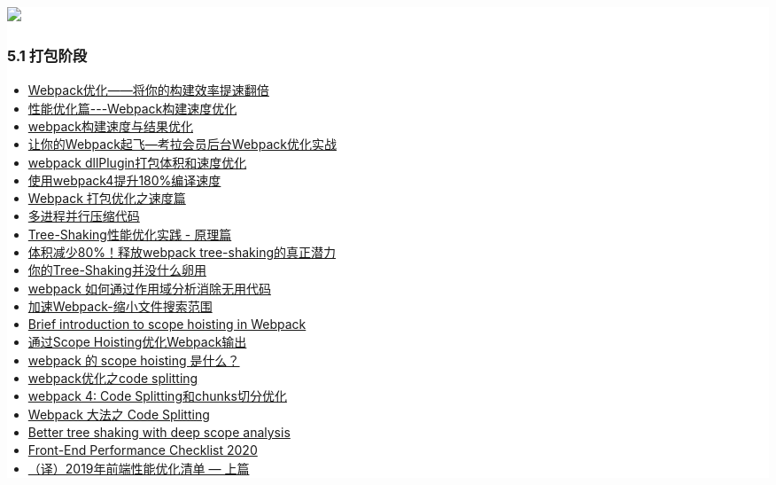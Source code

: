![](https://p3-juejin.byteimg.com/tos-cn-i-k3u1fbpfcp/58082bb8d51e463291a98012efd26c55~tplv-k3u1fbpfcp-watermark.awebp)

### 5.1 打包阶段

*   [Webpack优化——将你的构建效率提速翻倍](https://juejin.cn/post/6844903924806189070 "https://juejin.cn/post/6844903924806189070")
*   [性能优化篇---Webpack构建速度优化](https://link.juejin.cn?target=https%3A%2F%2Fsegmentfault.com%2Fa%2F1190000018493260 "https://segmentfault.com/a/1190000018493260")
*   [webpack构建速度与结果优化](https://link.juejin.cn?target=https%3A%2F%2Fhuangxsu.com%2F2018%2F08%2F12%2Fwebpack-optimization%2F "https://huangxsu.com/2018/08/12/webpack-optimization/")
*   [让你的Webpack起飞—考拉会员后台Webpack优化实战](https://link.juejin.cn?target=https%3A%2F%2Fzhuanlan.zhihu.com%2Fp%2F42465502 "https://zhuanlan.zhihu.com/p/42465502")
*   [webpack dllPlugin打包体积和速度优化](https://link.juejin.cn?target=https%3A%2F%2Fzhuanlan.zhihu.com%2Fp%2F39727247 "https://zhuanlan.zhihu.com/p/39727247")
*   [使用webpack4提升180%编译速度](https://link.juejin.cn?target=http%3A%2F%2Flouiszhai.github.io%2F2019%2F01%2F04%2Fwebpack4%2F "http://louiszhai.github.io/2019/01/04/webpack4/")
*   [Webpack 打包优化之速度篇](https://link.juejin.cn?target=https%3A%2F%2Fwww.jeffjade.com%2F2017%2F08%2F12%2F125-webpack-package-optimization-for-speed%2F "https://www.jeffjade.com/2017/08/12/125-webpack-package-optimization-for-speed/")
*   [多进程并行压缩代码](https://link.juejin.cn?target=https%3A%2F%2Fjkfhto.github.io%2F2019-10-17%2Fwebpack%2F%25E5%25A4%259A%25E8%25BF%259B%25E7%25A8%258B%25E5%25B9%25B6%25E8%25A1%258C%25E5%258E%258B%25E7%25BC%25A9%25E4%25BB%25A3%25E7%25A0%2581%2F "https://jkfhto.github.io/2019-10-17/webpack/%E5%A4%9A%E8%BF%9B%E7%A8%8B%E5%B9%B6%E8%A1%8C%E5%8E%8B%E7%BC%A9%E4%BB%A3%E7%A0%81/")
*   [Tree-Shaking性能优化实践 - 原理篇](https://juejin.cn/post/6844903544756109319 "https://juejin.cn/post/6844903544756109319")
*   [体积减少80%！释放webpack tree-shaking的真正潜力](https://juejin.cn/post/6844903669100445710 "https://juejin.cn/post/6844903669100445710")
*   [你的Tree-Shaking并没什么卵用](https://link.juejin.cn?target=https%3A%2F%2Fzhuanlan.zhihu.com%2Fp%2F32831172 "https://zhuanlan.zhihu.com/p/32831172")
*   [webpack 如何通过作用域分析消除无用代码](https://link.juejin.cn?target=https%3A%2F%2Fdiverse.space%2F2018%2F05%2Fbetter-tree-shaking-with-scope-analysis "https://diverse.space/2018/05/better-tree-shaking-with-scope-analysis")
*   [加速Webpack-缩小文件搜索范围](https://link.juejin.cn?target=https%3A%2F%2Fimweb.io%2Ftopic%2F5a40551ea192c3b460fce335 "https://imweb.io/topic/5a40551ea192c3b460fce335")
*   [Brief introduction to scope hoisting in Webpack](https://link.juejin.cn?target=https%3A%2F%2Fmedium.com%2Fwebpack%2Fbrief-introduction-to-scope-hoisting-in-webpack-8435084c171f "https://medium.com/webpack/brief-introduction-to-scope-hoisting-in-webpack-8435084c171f")
*   [通过Scope Hoisting优化Webpack输出](https://link.juejin.cn?target=https%3A%2F%2Fimweb.io%2Ftopic%2F5a43064fa192c3b460fce360 "https://imweb.io/topic/5a43064fa192c3b460fce360")
*   [webpack 的 scope hoisting 是什么？](https://link.juejin.cn?target=https%3A%2F%2Fssshooter.com%2F2019-02-20-webpack-scope-hoisting%2F "https://ssshooter.com/2019-02-20-webpack-scope-hoisting/")
*   [webpack优化之code splitting](https://link.juejin.cn?target=https%3A%2F%2Fsegmentfault.com%2Fa%2F1190000013000463 "https://segmentfault.com/a/1190000013000463")
*   [webpack 4: Code Splitting和chunks切分优化](https://juejin.cn/post/6844903922117820423 "https://juejin.cn/post/6844903922117820423")
*   [Webpack 大法之 Code Splitting](https://link.juejin.cn?target=https%3A%2F%2Fzhuanlan.zhihu.com%2Fp%2F26710831 "https://zhuanlan.zhihu.com/p/26710831")
*   [Better tree shaking with deep scope analysis](https://link.juejin.cn?target=https%3A%2F%2Fmedium.com%2Fwebpack%2Fbetter-tree-shaking-with-deep-scope-analysis-a0b788c0ce77 "https://medium.com/webpack/better-tree-shaking-with-deep-scope-analysis-a0b788c0ce77")
*   [Front-End Performance Checklist 2020](https://link.juejin.cn?target=https%3A%2F%2Fwww.smashingmagazine.com%2F2020%2F01%2Ffront-end-performance-checklist-2020-pdf-pages%2F%23top "https://www.smashingmagazine.com/2020/01/front-end-performance-checklist-2020-pdf-pages/#top")
*   [（译）2019年前端性能优化清单 — 上篇](https://juejin.cn/post/6844903765682683911 "https://juejin.cn/post/6844903765682683911")
